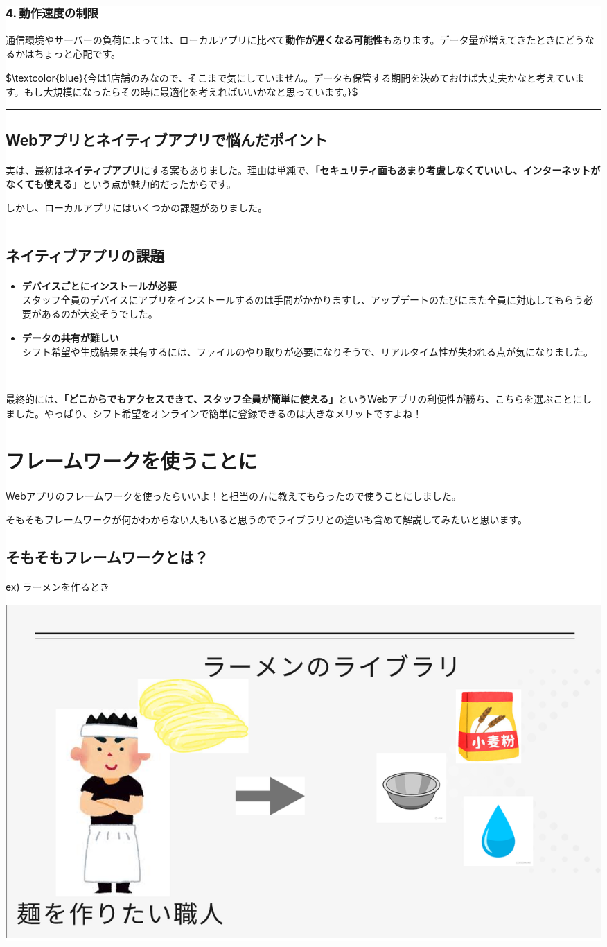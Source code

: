 
### 4. **動作速度の制限**
通信環境やサーバーの負荷によっては、ローカルアプリに比べて**動作が遅くなる可能性**もあります。データ量が増えてきたときにどうなるかはちょっと心配です。

$\textcolor{blue}{今は1店舗のみなので、そこまで気にしていません。データも保管する期間を決めておけば大丈夫かなと考えています。もし大規模になったらその時に最適化を考えればいいかなと思っています。}$

---


## Webアプリとネイティブアプリで悩んだポイント

実は、最初は**ネイティブアプリ**にする案もありました。理由は単純で、<b>「セキュリティ面もあまり考慮しなくていいし、インターネットがなくても使える」</b>という点が魅力的だったからです。

しかし、ローカルアプリにはいくつかの課題がありました。

---

## **ネイティブアプリの課題**
- **デバイスごとにインストールが必要**  
  スタッフ全員のデバイスにアプリをインストールするのは手間がかかりますし、アップデートのたびにまた全員に対応してもらう必要があるのが大変そうでした。

- **データの共有が難しい**  
  シフト希望や生成結果を共有するには、ファイルのやり取りが必要になりそうで、リアルタイム性が失われる点が気になりました。

<br>

最終的には、<b>「どこからでもアクセスできて、スタッフ全員が簡単に使える」</b>というWebアプリの利便性が勝ち、こちらを選ぶことにしました。やっぱり、シフト希望をオンラインで簡単に登録できるのは大きなメリットですよね！

# フレームワークを使うことに
Webアプリのフレームワークを使ったらいいよ！と担当の方に教えてもらったので使うことにしました。

そもそもフレームワークが何かわからない人もいると思うのでライブラリとの違いも含めて解説してみたいと思います。
## そもそもフレームワークとは？

ex) ラーメンを作るとき

![](https://github.com/ayaponzu2525/Zenn/blob/main/images/shiftgenerator1.md/%E9%BA%BA%E3%82%92%E4%BD%9C%E3%82%8A%E3%81%9F%E3%81%84.png?raw=true)
